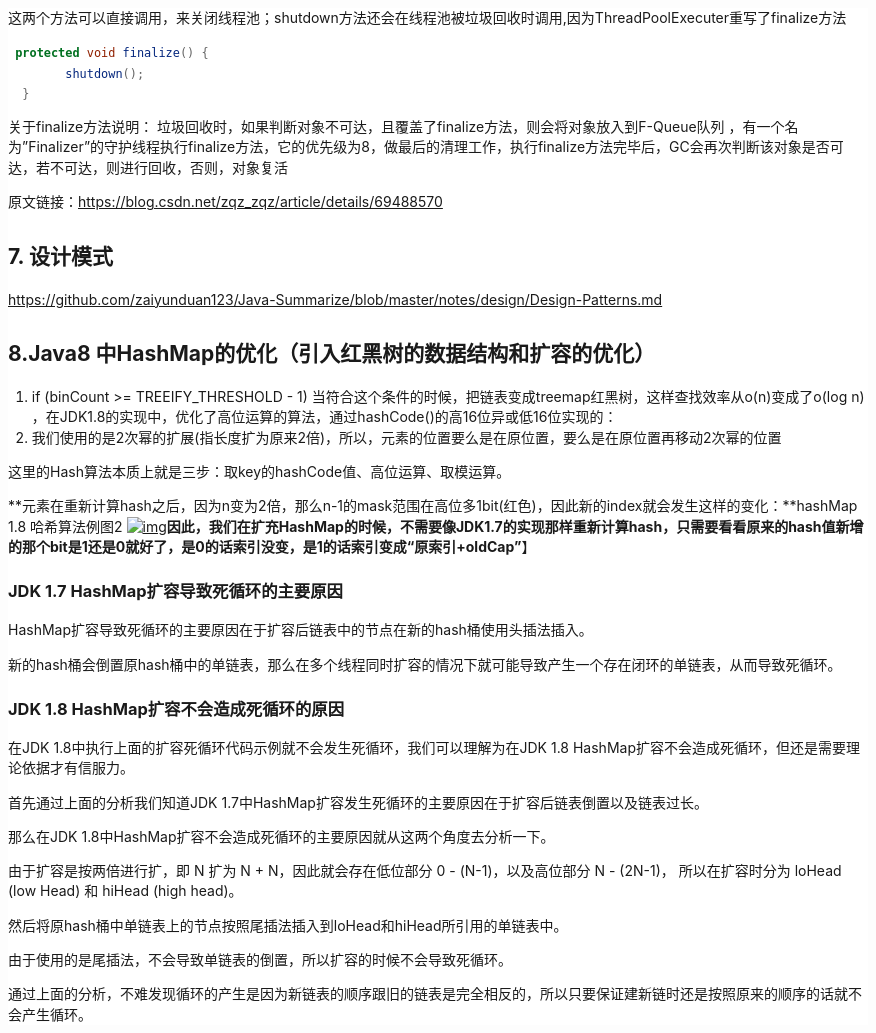 ```java

```

这两个方法可以直接调用，来关闭线程池；shutdown方法还会在线程池被垃圾回收时调用,因为ThreadPoolExecuter重写了finalize方法

```java
 protected void finalize() {
        shutdown();
  }
```

关于finalize方法说明： 
垃圾回收时，如果判断对象不可达，且覆盖了finalize方法，则会将对象放入到F-Queue队列 ，有一个名为”Finalizer”的守护线程执行finalize方法，它的优先级为8，做最后的清理工作，执行finalize方法完毕后，GC会再次判断该对象是否可达，若不可达，则进行回收，否则，对象复活 

原文链接：https://blog.csdn.net/zqz_zqz/article/details/69488570

## 7. 设计模式

https://github.com/zaiyunduan123/Java-Summarize/blob/master/notes/design/Design-Patterns.md

## 8.Java8 中HashMap的优化（引入红黑树的数据结构和扩容的优化）

1. if (binCount >= TREEIFY_THRESHOLD - 1) 当符合这个条件的时候，把链表变成treemap红黑树，这样查找效率从o(n)变成了o(log n) ，在JDK1.8的实现中，优化了高位运算的算法，通过hashCode()的高16位异或低16位实现的：
2. 我们使用的是2次幂的扩展(指长度扩为原来2倍)，所以，元素的位置要么是在原位置，要么是在原位置再移动2次幂的位置

这里的Hash算法本质上就是三步：取key的hashCode值、高位运算、取模运算。

**元素在重新计算hash之后，因为n变为2倍，那么n-1的mask范围在高位多1bit(红色)，因此新的index就会发生这样的变化：**hashMap 1.8 哈希算法例图2 [![img](https://github.com/zaiyunduan123/Java-Interview/raw/master/image/Java-2.jpg)](https://github.com/zaiyunduan123/Java-Interview/blob/master/image/Java-2.jpg)**因此，我们在扩充HashMap的时候，不需要像JDK1.7的实现那样重新计算hash，只需要看看原来的hash值新增的那个bit是1还是0就好了，是0的话索引没变，是1的话索引变成“原索引+oldCap”**】

### JDK 1.7 HashMap扩容导致死循环的主要原因

HashMap扩容导致死循环的主要原因在于扩容后链表中的节点在新的hash桶使用头插法插入。

新的hash桶会倒置原hash桶中的单链表，那么在多个线程同时扩容的情况下就可能导致产生一个存在闭环的单链表，从而导致死循环。

### JDK 1.8 HashMap扩容不会造成死循环的原因

在JDK 1.8中执行上面的扩容死循环代码示例就不会发生死循环，我们可以理解为在JDK 1.8 HashMap扩容不会造成死循环，但还是需要理论依据才有信服力。

首先通过上面的分析我们知道JDK 1.7中HashMap扩容发生死循环的主要原因在于扩容后链表倒置以及链表过长。

那么在JDK 1.8中HashMap扩容不会造成死循环的主要原因就从这两个角度去分析一下。

由于扩容是按两倍进行扩，即 N 扩为 N + N，因此就会存在低位部分 0 - (N-1)，以及高位部分 N - (2N-1)， 所以在扩容时分为 loHead (low Head) 和 hiHead (high head)。

然后将原hash桶中单链表上的节点按照尾插法插入到loHead和hiHead所引用的单链表中。

由于使用的是尾插法，不会导致单链表的倒置，所以扩容的时候不会导致死循环。

通过上面的分析，不难发现循环的产生是因为新链表的顺序跟旧的链表是完全相反的，所以只要保证建新链时还是按照原来的顺序的话就不会产生循环。
